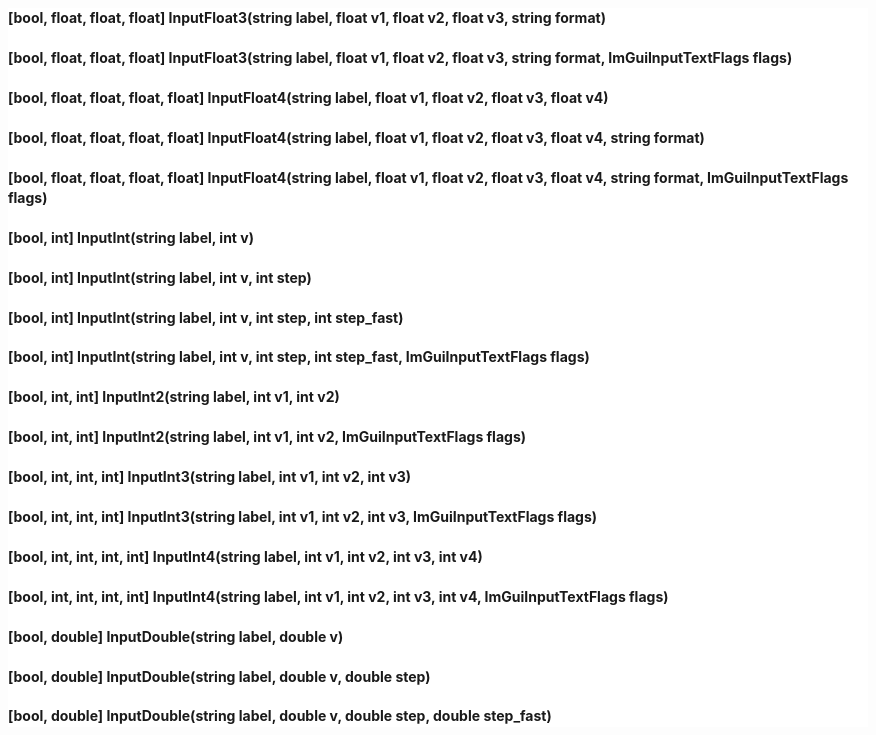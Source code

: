 #### [bool, float, float, float] InputFloat3(string label, float v1, float v2, float v3, string format)

#### [bool, float, float, float] InputFloat3(string label, float v1, float v2, float v3, string format, ImGuiInputTextFlags flags)

#### [bool, float, float, float, float] InputFloat4(string label, float v1, float v2, float v3, float v4)

#### [bool, float, float, float, float] InputFloat4(string label, float v1, float v2, float v3, float v4, string format)

#### [bool, float, float, float, float] InputFloat4(string label, float v1, float v2, float v3, float v4, string format, ImGuiInputTextFlags flags)

#### [bool, int] InputInt(string label, int v)

#### [bool, int] InputInt(string label, int v, int step)

#### [bool, int] InputInt(string label, int v, int step, int step_fast)

#### [bool, int] InputInt(string label, int v, int step, int step_fast, ImGuiInputTextFlags flags)

#### [bool, int, int] InputInt2(string label, int v1, int v2)

#### [bool, int, int] InputInt2(string label, int v1, int v2, ImGuiInputTextFlags flags)

#### [bool, int, int, int] InputInt3(string label, int v1, int v2, int v3)

#### [bool, int, int, int] InputInt3(string label, int v1, int v2, int v3, ImGuiInputTextFlags flags)

#### [bool, int, int, int, int] InputInt4(string label, int v1, int v2, int v3, int v4)

#### [bool, int, int, int, int] InputInt4(string label, int v1, int v2, int v3, int v4, ImGuiInputTextFlags flags)

#### [bool, double] InputDouble(string label, double v)

#### [bool, double] InputDouble(string label, double v, double step)

#### [bool, double] InputDouble(string label, double v, double step, double step_fast)
